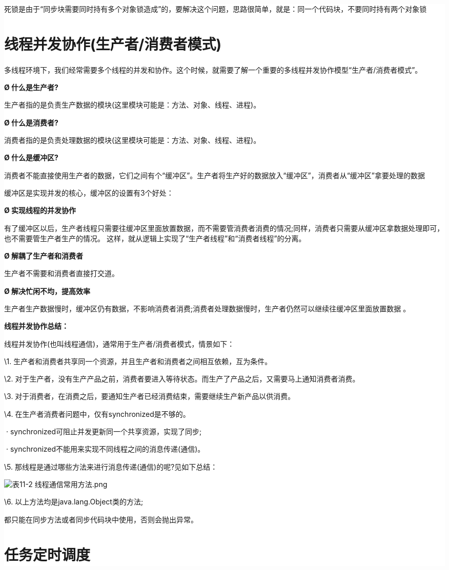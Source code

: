    死锁是由于“同步块需要同时持有多个对象锁造成”的，要解决这个问题，思路很简单，就是：同一个代码块，不要同时持有两个对象锁

# **线程并发协作(生产者/消费者模式)**

多线程环境下，我们经常需要多个线程的并发和协作。这个时候，就需要了解一个重要的多线程并发协作模型“生产者/消费者模式”。

**Ø 什么是生产者?**

   生产者指的是负责生产数据的模块(这里模块可能是：方法、对象、线程、进程)。

**Ø 什么是消费者?**

   消费者指的是负责处理数据的模块(这里模块可能是：方法、对象、线程、进程)。

**Ø 什么是缓冲区?**

   消费者不能直接使用生产者的数据，它们之间有个“缓冲区”。生产者将生产好的数据放入“缓冲区”，消费者从“缓冲区”拿要处理的数据



缓冲区是实现并发的核心，缓冲区的设置有3个好处：

**Ø 实现线程的并发协作**

   有了缓冲区以后，生产者线程只需要往缓冲区里面放置数据，而不需要管消费者消费的情况;同样，消费者只需要从缓冲区拿数据处理即可，也不需要管生产者生产的情况。 这样，就从逻辑上实现了“生产者线程”和“消费者线程”的分离。

**Ø 解耦了生产者和消费者**

   生产者不需要和消费者直接打交道。

**Ø 解决忙闲不均，提高效率**

   生产者生产数据慢时，缓冲区仍有数据，不影响消费者消费;消费者处理数据慢时，生产者仍然可以继续往缓冲区里面放置数据 。



**线程并发协作总结：**

   线程并发协作(也叫线程通信)，通常用于生产者/消费者模式，情景如下：

   \1. 生产者和消费者共享同一个资源，并且生产者和消费者之间相互依赖，互为条件。

   \2. 对于生产者，没有生产产品之前，消费者要进入等待状态。而生产了产品之后，又需要马上通知消费者消费。

   \3. 对于消费者，在消费之后，要通知生产者已经消费结束，需要继续生产新产品以供消费。

   \4. 在生产者消费者问题中，仅有synchronized是不够的。

​    · synchronized可阻止并发更新同一个共享资源，实现了同步;

​    · synchronized不能用来实现不同线程之间的消息传递(通信)。

   \5. 那线程是通过哪些方法来进行消息传递(通信)的呢?见如下总结：

 ![表11-2 线程通信常用方法.png](https://www.sxt.cn/360shop/Public/admin/UEditor/20170526/1495792837120930.png)

\6. 以上方法均是java.lang.Object类的方法;

   都只能在同步方法或者同步代码块中使用，否则会抛出异常。

# **任务定时调度**

